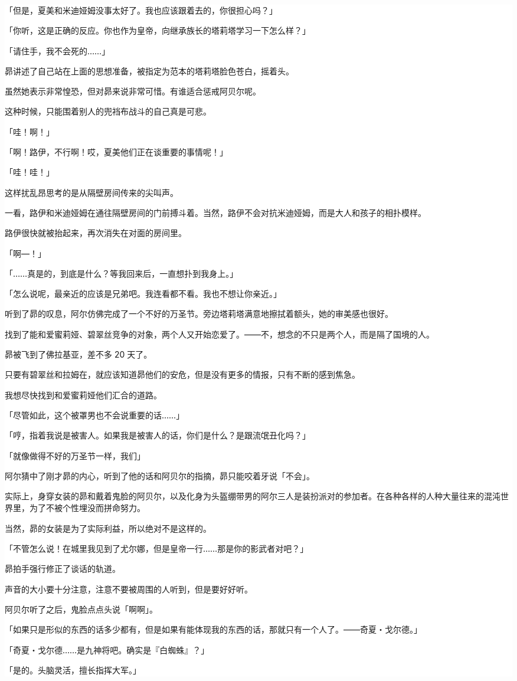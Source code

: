 「但是，夏美和米迪娅姆没事太好了。我也应该跟着去的，你很担心吗？」

「你听，这是正确的反应。你也作为皇帝，向继承族长的塔莉塔学习一下怎么样？」

「请住手，我不会死的……」

昴讲述了自己站在上面的思想准备，被指定为范本的塔莉塔脸色苍白，摇着头。

虽然她表示非常惶恐，但对昴来说非常可惜。有谁适合惩戒阿贝尔呢。

这种时候，只能围着别人的兜裆布战斗的自己真是可悲。

「哇！啊！」

「啊！路伊，不行啊！哎，夏美他们正在谈重要的事情呢！」

「哇！哇！」

这样扰乱昂思考的是从隔壁房间传来的尖叫声。

一看，路伊和米迪娅姆在通往隔壁房间的门前搏斗着。当然，路伊不会对抗米迪娅姆，而是大人和孩子的相扑模样。

路伊很快就被抬起来，再次消失在对面的房间里。

「啊—！」

「……真是的，到底是什么？等我回来后，一直想扑到我身上。」

「怎么说呢，最亲近的应该是兄弟吧。我连看都不看。我也不想让你亲近。」

听到了昴的叹息，阿尔仿佛完成了一个不好的万圣节。旁边塔莉塔满意地擦拭着额头，她的审美感也很好。

找到了能和爱蜜莉娅、碧翠丝竞争的对象，两个人又开始恋爱了。——不，想念的不只是两个人，而是隔了国境的人。

昴被飞到了佛拉基亚，差不多 20 天了。

只要有碧翠丝和拉姆在，就应该知道昴他们的安危，但是没有更多的情报，只有不断的感到焦急。

我想尽快找到和爱蜜莉娅他们汇合的道路。

「尽管如此，这个被罩男也不会说重要的话……」

「哼，指着我说是被害人。如果我是被害人的话，你们是什么？是跟流氓丑化吗？」

「就像做得不好的万圣节一样，我们」

阿尔猜中了刚才昴的内心，听到了他的话和阿贝尔的指摘，昴只能咬着牙说「不会」。

实际上，身穿女装的昴和戴着鬼脸的阿贝尔，以及化身为头盔绷带男的阿尔三人是装扮派对的参加者。在各种各样的人种大量往来的混沌世界里，为了不被个性埋没而拼命努力。

当然，昴的女装是为了实际利益，所以绝对不是这样的。

「不管怎么说！在城里我见到了尤尔娜，但是皇帝一行……那是你的影武者对吧？」

昴拍手强行修正了谈话的轨道。

声音的大小要十分注意，注意不要被周围的人听到，但是要好好听。

阿贝尔听了之后，鬼脸点点头说「啊啊」。

「如果只是形似的东西的话多少都有，但是如果有能体现我的东西的话，那就只有一个人了。——奇夏・戈尔德。」

「奇夏・戈尔德……是九神将吧。确实是『白蜘蛛』？」

「是的。头脑灵活，擅长指挥大军。」
